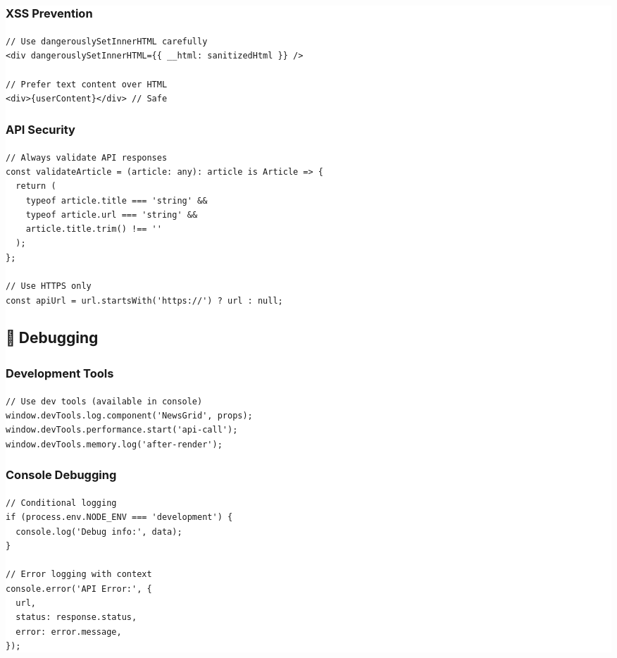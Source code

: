 ### **XSS Prevention**

```tsx
// Use dangerouslySetInnerHTML carefully
<div dangerouslySetInnerHTML={{ __html: sanitizedHtml }} />

// Prefer text content over HTML
<div>{userContent}</div> // Safe
```

### **API Security**

```tsx
// Always validate API responses
const validateArticle = (article: any): article is Article => {
  return (
    typeof article.title === 'string' &&
    typeof article.url === 'string' &&
    article.title.trim() !== ''
  );
};

// Use HTTPS only
const apiUrl = url.startsWith('https://') ? url : null;
```

## 🐛 Debugging

### **Development Tools**

```tsx
// Use dev tools (available in console)
window.devTools.log.component('NewsGrid', props);
window.devTools.performance.start('api-call');
window.devTools.memory.log('after-render');
```

### **Console Debugging**

```tsx
// Conditional logging
if (process.env.NODE_ENV === 'development') {
  console.log('Debug info:', data);
}

// Error logging with context
console.error('API Error:', {
  url,
  status: response.status,
  error: error.message,
});
```

